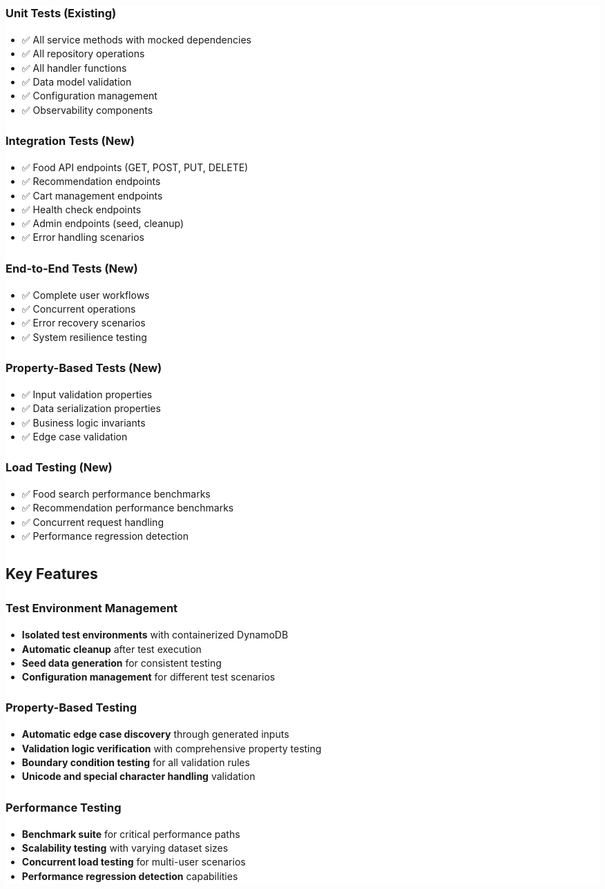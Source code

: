 ### Unit Tests (Existing)
- ✅ All service methods with mocked dependencies
- ✅ All repository operations
- ✅ All handler functions
- ✅ Data model validation
- ✅ Configuration management
- ✅ Observability components

### Integration Tests (New)
- ✅ Food API endpoints (GET, POST, PUT, DELETE)
- ✅ Recommendation endpoints
- ✅ Cart management endpoints
- ✅ Health check endpoints
- ✅ Admin endpoints (seed, cleanup)
- ✅ Error handling scenarios

### End-to-End Tests (New)
- ✅ Complete user workflows
- ✅ Concurrent operations
- ✅ Error recovery scenarios
- ✅ System resilience testing

### Property-Based Tests (New)
- ✅ Input validation properties
- ✅ Data serialization properties
- ✅ Business logic invariants
- ✅ Edge case validation

### Load Testing (New)
- ✅ Food search performance benchmarks
- ✅ Recommendation performance benchmarks
- ✅ Concurrent request handling
- ✅ Performance regression detection

## Key Features

### Test Environment Management
- **Isolated test environments** with containerized DynamoDB
- **Automatic cleanup** after test execution
- **Seed data generation** for consistent testing
- **Configuration management** for different test scenarios

### Property-Based Testing
- **Automatic edge case discovery** through generated inputs
- **Validation logic verification** with comprehensive property testing
- **Boundary condition testing** for all validation rules
- **Unicode and special character handling** validation

### Performance Testing
- **Benchmark suite** for critical performance paths
- **Scalability testing** with varying dataset sizes
- **Concurrent load testing** for multi-user scenarios
- **Performance regression detection** capabilities
